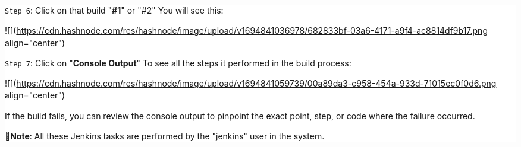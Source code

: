 `Step 6`: Click on that build "**#1**" or "#2" You will see this:

![](https://cdn.hashnode.com/res/hashnode/image/upload/v1694841036978/682833bf-03a6-4171-a9f4-ac8814df9b17.png align="center")

`Step 7`: Click on "**Console Output**" To see all the steps it performed in the build process:

![](https://cdn.hashnode.com/res/hashnode/image/upload/v1694841059739/00a89da3-c958-454a-933d-71015ec0f0d6.png align="center")

If the build fails, you can review the console output to pinpoint the exact point, step, or code where the failure occurred.

📝**Note**: All these Jenkins tasks are performed by the "jenkins" user in the system.